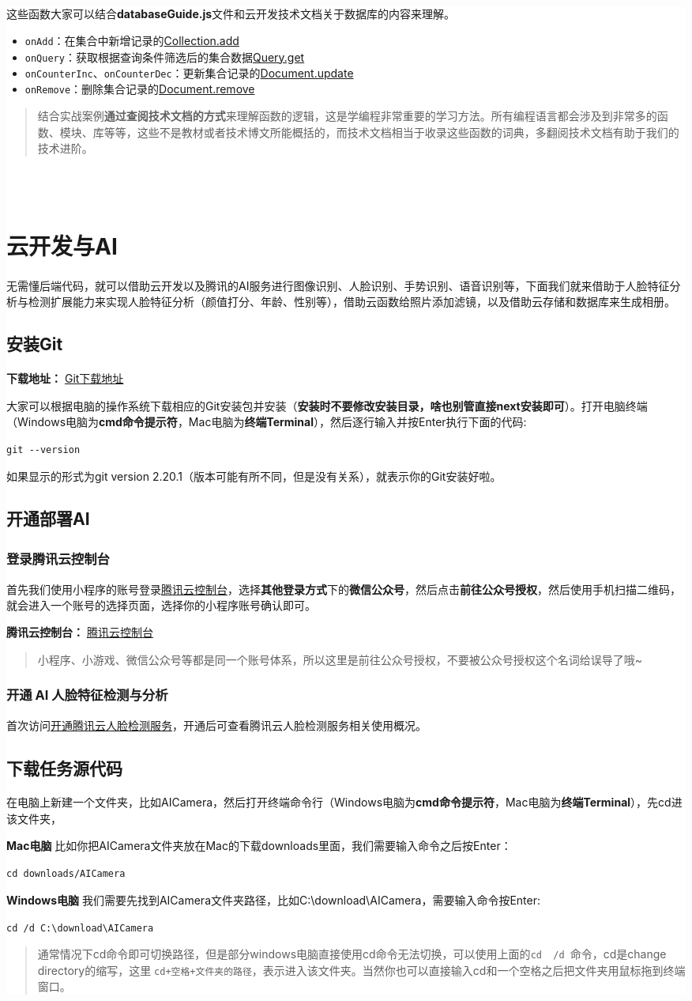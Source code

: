 这些函数大家可以结合**databaseGuide.js**文件和云开发技术文档关于数据库的内容来理解。

- `onAdd`：在集合中新增记录的[Collection.add](https://developers.weixin.qq.com/miniprogram/dev/wxcloud/reference-client-api/database/collection.add.html)
- `onQuery`：获取根据查询条件筛选后的集合数据[Query.get](https://developers.weixin.qq.com/miniprogram/dev/wxcloud/reference-client-api/database/collection.get.html)
- `onCounterInc`、`onCounterDec`：更新集合记录的[Document.update](https://developers.weixin.qq.com/miniprogram/dev/wxcloud/reference-client-api/database/doc.update.html)
- `onRemove`：删除集合记录的[Document.remove](https://developers.weixin.qq.com/miniprogram/dev/wxcloud/reference-client-api/database/doc.remove.html)

>结合实战案例**通过查阅技术文档的方式**来理解函数的逻辑，这是学编程非常重要的学习方法。所有编程语言都会涉及到非常多的函数、模块、库等等，这些不是教材或者技术博文所能概括的，而技术文档相当于收录这些函数的词典，多翻阅技术文档有助于我们的技术进阶。

<br>
<br>

# 云开发与AI #
无需懂后端代码，就可以借助云开发以及腾讯的AI服务进行图像识别、人脸识别、手势识别、语音识别等，下面我们就来借助于人脸特征分析与检测扩展能力来实现人脸特征分析（颜值打分、年龄、性别等），借助云函数给照片添加滤镜，以及借助云存储和数据库来生成相册。

## 安装Git ##
**下载地址：** [Git下载地址](https://git-scm.com/downloads)

大家可以根据电脑的操作系统下载相应的Git安装包并安装（**安装时不要修改安装目录，啥也别管直接next安装即可**）。打开电脑终端（Windows电脑为**cmd命令提示符**，Mac电脑为**终端Terminal**），然后逐行输入并按Enter执行下面的代码:
```shell
git --version
```
如果显示的形式为git version 2.20.1（版本可能有所不同，但是没有关系），就表示你的Git安装好啦。

## 开通部署AI ##
### 登录腾讯云控制台 ###

首先我们使用小程序的账号登录[腾讯云控制台](https://cloud.tencent.com/login)，选择**其他登录方式**下的**微信公众号**，然后点击**前往公众号授权**，然后使用手机扫描二维码，就会进入一个账号的选择页面，选择你的小程序账号确认即可。

**腾讯云控制台：** [腾讯云控制台](https://cloud.tencent.com/login)

>小程序、小游戏、微信公众号等都是同一个账号体系，所以这里是前往公众号授权，不要被公众号授权这个名词给误导了哦~

### 开通 AI 人脸特征检测与分析 ###

首次访问[开通腾讯云人脸检测服务](https://console.cloud.tencent.com/aiface)，开通后可查看腾讯云人脸检测服务相关使用概况。

## 下载任务源代码 ##
在电脑上新建一个文件夹，比如AICamera，然后打开终端命令行（Windows电脑为**cmd命令提示符**，Mac电脑为**终端Terminal**），先cd进该文件夹，

**Mac电脑** 比如你把AICamera文件夹放在Mac的下载downloads里面，我们需要输入命令之后按Enter：
```shell
cd downloads/AICamera
```
**Windows电脑** 我们需要先找到AICamera文件夹路径，比如C:\download\AICamera，需要输入命令按Enter:
```shell
cd /d C:\download\AICamera
```
>通常情况下cd命令即可切换路径，但是部分windows电脑直接使用cd命令无法切换，可以使用上面的`cd  /d `命令，cd是change directory的缩写，这里 `cd+空格+文件夹的路径`，表示进入该文件夹。当然你也可以直接输入cd和一个空格之后把文件夹用鼠标拖到终端窗口。

